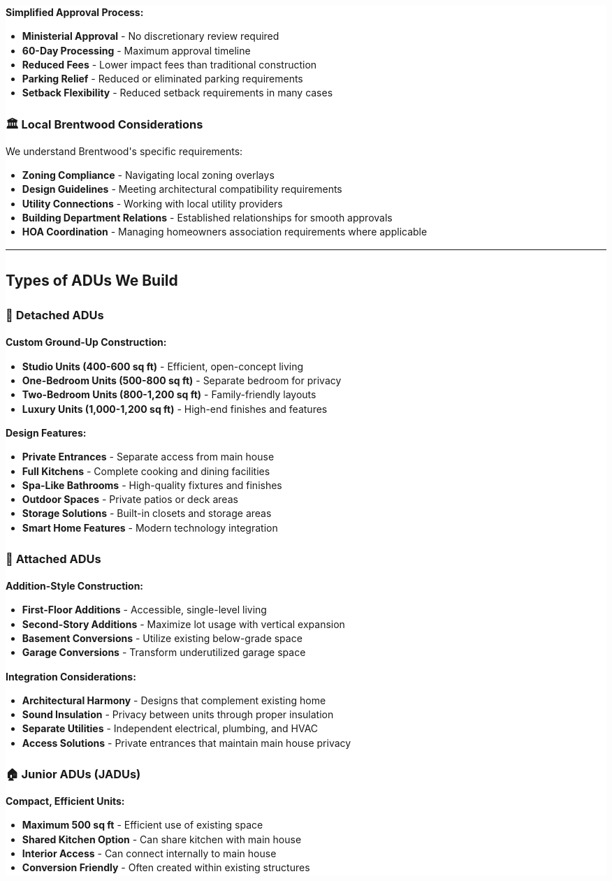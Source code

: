 **Simplified Approval Process:**
- **Ministerial Approval** - No discretionary review required
- **60-Day Processing** - Maximum approval timeline
- **Reduced Fees** - Lower impact fees than traditional construction
- **Parking Relief** - Reduced or eliminated parking requirements
- **Setback Flexibility** - Reduced setback requirements in many cases

### 🏛️ **Local Brentwood Considerations**
We understand Brentwood's specific requirements:
- **Zoning Compliance** - Navigating local zoning overlays
- **Design Guidelines** - Meeting architectural compatibility requirements
- **Utility Connections** - Working with local utility providers
- **Building Department Relations** - Established relationships for smooth approvals
- **HOA Coordination** - Managing homeowners association requirements where applicable

---

## Types of ADUs We Build

### 🏡 **Detached ADUs**

**Custom Ground-Up Construction:**
- **Studio Units (400-600 sq ft)** - Efficient, open-concept living
- **One-Bedroom Units (500-800 sq ft)** - Separate bedroom for privacy
- **Two-Bedroom Units (800-1,200 sq ft)** - Family-friendly layouts
- **Luxury Units (1,000-1,200 sq ft)** - High-end finishes and features

**Design Features:**
- **Private Entrances** - Separate access from main house
- **Full Kitchens** - Complete cooking and dining facilities
- **Spa-Like Bathrooms** - High-quality fixtures and finishes
- **Outdoor Spaces** - Private patios or deck areas
- **Storage Solutions** - Built-in closets and storage areas
- **Smart Home Features** - Modern technology integration

### 🔗 **Attached ADUs**

**Addition-Style Construction:**
- **First-Floor Additions** - Accessible, single-level living
- **Second-Story Additions** - Maximize lot usage with vertical expansion
- **Basement Conversions** - Utilize existing below-grade space
- **Garage Conversions** - Transform underutilized garage space

**Integration Considerations:**
- **Architectural Harmony** - Designs that complement existing home
- **Sound Insulation** - Privacy between units through proper insulation
- **Separate Utilities** - Independent electrical, plumbing, and HVAC
- **Access Solutions** - Private entrances that maintain main house privacy

### 🏠 **Junior ADUs (JADUs)**

**Compact, Efficient Units:**
- **Maximum 500 sq ft** - Efficient use of existing space
- **Shared Kitchen Option** - Can share kitchen with main house
- **Interior Access** - Can connect internally to main house
- **Conversion Friendly** - Often created within existing structures
